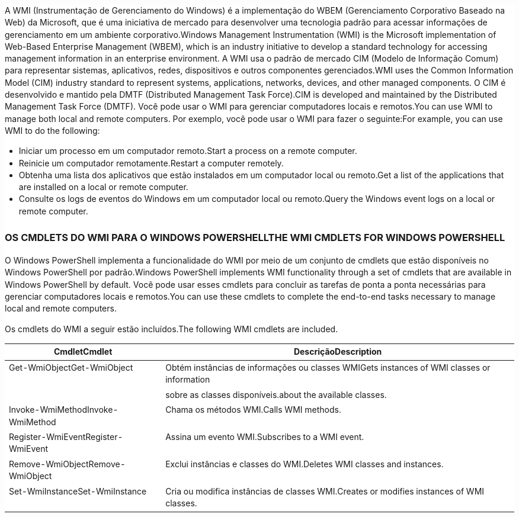 <span data-ttu-id="51aeb-111">A WMI (Instrumentação de Gerenciamento do Windows) é a implementação do WBEM (Gerenciamento Corporativo Baseado na Web) da Microsoft, que é uma iniciativa de mercado para desenvolver uma tecnologia padrão para acessar informações de gerenciamento em um ambiente corporativo.</span><span class="sxs-lookup"><span data-stu-id="51aeb-111">Windows Management Instrumentation (WMI) is the Microsoft implementation of Web-Based Enterprise Management (WBEM), which is an industry initiative to develop a standard technology for accessing management information in an enterprise environment.</span></span> <span data-ttu-id="51aeb-112">A WMI usa o padrão de mercado CIM (Modelo de Informação Comum) para representar sistemas, aplicativos, redes, dispositivos e outros componentes gerenciados.</span><span class="sxs-lookup"><span data-stu-id="51aeb-112">WMI uses the Common Information Model (CIM) industry standard to represent systems, applications, networks, devices, and other managed components.</span></span> <span data-ttu-id="51aeb-113">O CIM é desenvolvido e mantido pela DMTF (Distributed Management Task Force).</span><span class="sxs-lookup"><span data-stu-id="51aeb-113">CIM is developed and maintained by the Distributed Management Task Force (DMTF).</span></span> <span data-ttu-id="51aeb-114">Você pode usar o WMI para gerenciar computadores locais e remotos.</span><span class="sxs-lookup"><span data-stu-id="51aeb-114">You can use WMI to manage both local and remote computers.</span></span> <span data-ttu-id="51aeb-115">Por exemplo, você pode usar o WMI para fazer o seguinte:</span><span class="sxs-lookup"><span data-stu-id="51aeb-115">For example, you can use WMI to do the following:</span></span>

- <span data-ttu-id="51aeb-116">Iniciar um processo em um computador remoto.</span><span class="sxs-lookup"><span data-stu-id="51aeb-116">Start a process on a remote computer.</span></span>
- <span data-ttu-id="51aeb-117">Reinicie um computador remotamente.</span><span class="sxs-lookup"><span data-stu-id="51aeb-117">Restart a computer remotely.</span></span>
- <span data-ttu-id="51aeb-118">Obtenha uma lista dos aplicativos que estão instalados em um computador local ou remoto.</span><span class="sxs-lookup"><span data-stu-id="51aeb-118">Get a list of the applications that are installed on a local or remote computer.</span></span>
- <span data-ttu-id="51aeb-119">Consulte os logs de eventos do Windows em um computador local ou remoto.</span><span class="sxs-lookup"><span data-stu-id="51aeb-119">Query the Windows event logs on a local or remote computer.</span></span>

### <a name="the-wmi-cmdlets-for-windows-powershell"></a><span data-ttu-id="51aeb-120">OS CMDLETS DO WMI PARA O WINDOWS POWERSHELL</span><span class="sxs-lookup"><span data-stu-id="51aeb-120">THE WMI CMDLETS FOR WINDOWS POWERSHELL</span></span>

<span data-ttu-id="51aeb-121">O Windows PowerShell implementa a funcionalidade do WMI por meio de um conjunto de cmdlets que estão disponíveis no Windows PowerShell por padrão.</span><span class="sxs-lookup"><span data-stu-id="51aeb-121">Windows PowerShell implements WMI functionality through a set of cmdlets that are available in Windows PowerShell by default.</span></span> <span data-ttu-id="51aeb-122">Você pode usar esses cmdlets para concluir as tarefas de ponta a ponta necessárias para gerenciar computadores locais e remotos.</span><span class="sxs-lookup"><span data-stu-id="51aeb-122">You can use these cmdlets to complete the end-to-end tasks necessary to manage local and remote computers.</span></span>

<span data-ttu-id="51aeb-123">Os cmdlets do WMI a seguir estão incluídos.</span><span class="sxs-lookup"><span data-stu-id="51aeb-123">The following WMI cmdlets are included.</span></span>

|<span data-ttu-id="51aeb-124">Cmdlet</span><span class="sxs-lookup"><span data-stu-id="51aeb-124">Cmdlet</span></span>           |<span data-ttu-id="51aeb-125">Descrição</span><span class="sxs-lookup"><span data-stu-id="51aeb-125">Description</span></span>                                   |
|-----------------|----------------------------------------------|
|<span data-ttu-id="51aeb-126">Get-WmiObject</span><span class="sxs-lookup"><span data-stu-id="51aeb-126">Get-WmiObject</span></span>    |<span data-ttu-id="51aeb-127">Obtém instâncias de informações ou classes WMI</span><span class="sxs-lookup"><span data-stu-id="51aeb-127">Gets instances of WMI classes or information</span></span>  |
|                 |<span data-ttu-id="51aeb-128">sobre as classes disponíveis.</span><span class="sxs-lookup"><span data-stu-id="51aeb-128">about the available classes.</span></span>                  |
|<span data-ttu-id="51aeb-129">Invoke-WmiMethod</span><span class="sxs-lookup"><span data-stu-id="51aeb-129">Invoke-WmiMethod</span></span> |<span data-ttu-id="51aeb-130">Chama os métodos WMI.</span><span class="sxs-lookup"><span data-stu-id="51aeb-130">Calls WMI methods.</span></span>                            |
|<span data-ttu-id="51aeb-131">Register-WmiEvent</span><span class="sxs-lookup"><span data-stu-id="51aeb-131">Register-WmiEvent</span></span>|<span data-ttu-id="51aeb-132">Assina um evento WMI.</span><span class="sxs-lookup"><span data-stu-id="51aeb-132">Subscribes to a WMI event.</span></span>                    |
|<span data-ttu-id="51aeb-133">Remove-WmiObject</span><span class="sxs-lookup"><span data-stu-id="51aeb-133">Remove-WmiObject</span></span> |<span data-ttu-id="51aeb-134">Exclui instâncias e classes do WMI.</span><span class="sxs-lookup"><span data-stu-id="51aeb-134">Deletes WMI classes and instances.</span></span>            |
|<span data-ttu-id="51aeb-135">Set-WmiInstance</span><span class="sxs-lookup"><span data-stu-id="51aeb-135">Set-WmiInstance</span></span>  |<span data-ttu-id="51aeb-136">Cria ou modifica instâncias de classes WMI.</span><span class="sxs-lookup"><span data-stu-id="51aeb-136">Creates or modifies instances of WMI classes.</span></span> |
